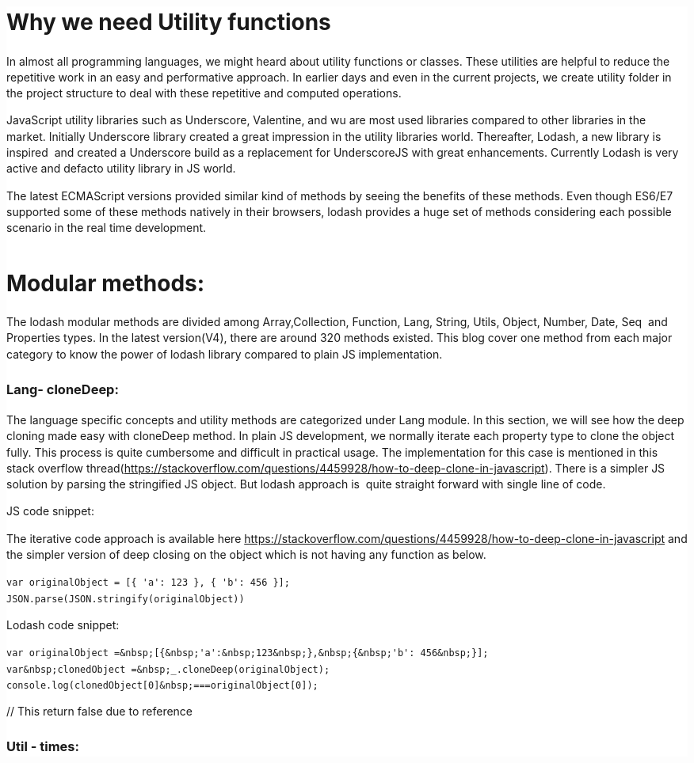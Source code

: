```
```
# Why we need Utility functions #

In almost all programming languages, we might heard about utility functions or classes. These utilities are helpful to reduce the repetitive work in an easy and performative approach. In earlier days and even in the current projects, we create utility folder in the project structure to deal with these repetitive and computed operations.

JavaScript utility libraries such as Underscore, Valentine, and wu are most used libraries compared to other libraries in the market. Initially Underscore library created a great impression in the utility libraries world. Thereafter, Lodash, a new library is inspired  and created a Underscore build as a replacement for UnderscoreJS with great enhancements. Currently Lodash is very active and defacto utility library in JS world.

The latest ECMAScript versions provided similar kind of methods by seeing the benefits of these methods. Even though ES6/E7 supported some of these methods natively in their browsers, lodash provides a huge set of methods considering each possible scenario in the real time development.

# Modular methods: #

The lodash modular methods are divided among Array,Collection, Function, Lang, String, Utils, Object, Number, Date, Seq  and Properties types. In the latest version(V4), there are around 320 methods existed. This blog cover one method from each major category to know the power of lodash library compared to plain JS implementation.

### Lang- cloneDeep:

The language specific concepts and utility methods are categorized under Lang module. In this section, we will see how the deep cloning made easy with cloneDeep method. In plain JS development, we normally iterate each property type to clone the object fully. This process is quite cumbersome and difficult in practical usage. The implementation for this case is mentioned in this stack overflow thread(https://stackoverflow.com/questions/4459928/how-to-deep-clone-in-javascript). There is a simpler JS solution by parsing the stringified JS object. But lodash approach is  quite straight forward with single line of code.

JS code snippet: 

The iterative code approach is available here https://stackoverflow.com/questions/4459928/how-to-deep-clone-in-javascript and the simpler version of deep closing on the object which is not having any function as below.
```
var originalObject = [{ 'a': 123 }, { 'b': 456 }];
JSON.parse(JSON.stringify(originalObject))
```
Lodash code snippet:
```
var originalObject =&nbsp;[{&nbsp;'a':&nbsp;123&nbsp;},&nbsp;{&nbsp;'b': 456&nbsp;}];
var&nbsp;clonedObject =&nbsp;_.cloneDeep(originalObject);
console.log(clonedObject[0]&nbsp;===originalObject[0]); 
```
// This return false due to reference
### Util - times: 
